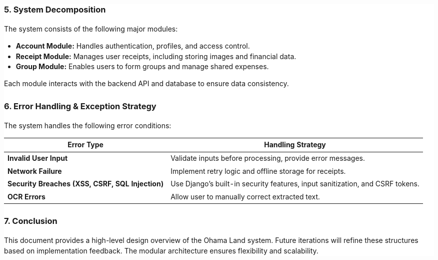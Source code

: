 ### 5. System Decomposition
The system consists of the following major modules:
- **Account Module:** Handles authentication, profiles, and access control.
- **Receipt Module:** Manages user receipts, including storing images and financial data.
- **Group Module:** Enables users to form groups and manage shared expenses.

Each module interacts with the backend API and database to ensure data consistency.

### 6. Error Handling & Exception Strategy
The system handles the following error conditions:

| Error Type | Handling Strategy |
|------------|------------------|
| **Invalid User Input** | Validate inputs before processing, provide error messages. |
| **Network Failure** | Implement retry logic and offline storage for receipts. |
| **Security Breaches (XSS, CSRF, SQL Injection)** | Use Django’s built-in security features, input sanitization, and CSRF tokens. |
| **OCR Errors** | Allow user to manually correct extracted text. |

### 7. Conclusion
This document provides a high-level design overview of the Ohama Land system. Future iterations will refine these structures based on implementation feedback. The modular architecture ensures flexibility and scalability.
